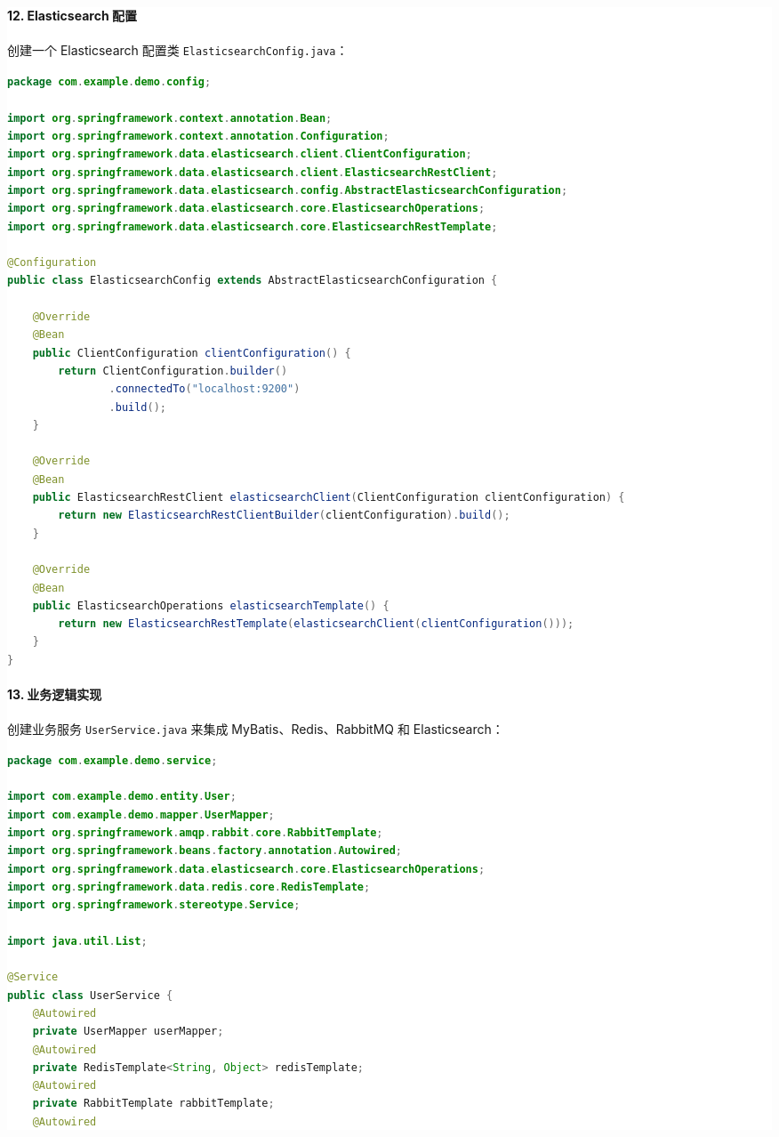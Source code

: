 #### 12. Elasticsearch 配置

创建一个 Elasticsearch 配置类 `ElasticsearchConfig.java`​：

```java
package com.example.demo.config;

import org.springframework.context.annotation.Bean;
import org.springframework.context.annotation.Configuration;
import org.springframework.data.elasticsearch.client.ClientConfiguration;
import org.springframework.data.elasticsearch.client.ElasticsearchRestClient;
import org.springframework.data.elasticsearch.config.AbstractElasticsearchConfiguration;
import org.springframework.data.elasticsearch.core.ElasticsearchOperations;
import org.springframework.data.elasticsearch.core.ElasticsearchRestTemplate;

@Configuration
public class ElasticsearchConfig extends AbstractElasticsearchConfiguration {

    @Override
    @Bean
    public ClientConfiguration clientConfiguration() {
        return ClientConfiguration.builder()
                .connectedTo("localhost:9200")
                .build();
    }

    @Override
    @Bean
    public ElasticsearchRestClient elasticsearchClient(ClientConfiguration clientConfiguration) {
        return new ElasticsearchRestClientBuilder(clientConfiguration).build();
    }

    @Override
    @Bean
    public ElasticsearchOperations elasticsearchTemplate() {
        return new ElasticsearchRestTemplate(elasticsearchClient(clientConfiguration()));
    }
}
```

#### 13. 业务逻辑实现

创建业务服务 `UserService.java`​ 来集成 MyBatis、Redis、RabbitMQ 和 Elasticsearch：

```java
package com.example.demo.service;

import com.example.demo.entity.User;
import com.example.demo.mapper.UserMapper;
import org.springframework.amqp.rabbit.core.RabbitTemplate;
import org.springframework.beans.factory.annotation.Autowired;
import org.springframework.data.elasticsearch.core.ElasticsearchOperations;
import org.springframework.data.redis.core.RedisTemplate;
import org.springframework.stereotype.Service;

import java.util.List;

@Service
public class UserService {
    @Autowired
    private UserMapper userMapper;
    @Autowired
    private RedisTemplate<String, Object> redisTemplate;
    @Autowired
    private RabbitTemplate rabbitTemplate;
    @Autowired
```
